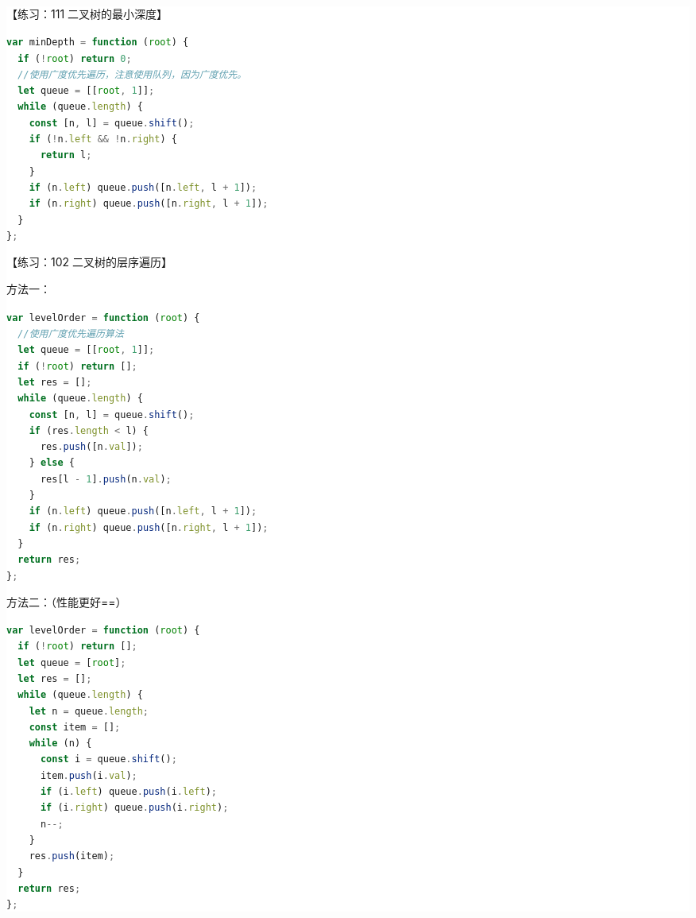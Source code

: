 【练习：111 二叉树的最小深度】

```javascript
var minDepth = function (root) {
  if (!root) return 0;
  //使用广度优先遍历，注意使用队列，因为广度优先。
  let queue = [[root, 1]];
  while (queue.length) {
    const [n, l] = queue.shift();
    if (!n.left && !n.right) {
      return l;
    }
    if (n.left) queue.push([n.left, l + 1]);
    if (n.right) queue.push([n.right, l + 1]);
  }
};
```

【练习：102 二叉树的层序遍历】

方法一：

```javascript
var levelOrder = function (root) {
  //使用广度优先遍历算法
  let queue = [[root, 1]];
  if (!root) return [];
  let res = [];
  while (queue.length) {
    const [n, l] = queue.shift();
    if (res.length < l) {
      res.push([n.val]);
    } else {
      res[l - 1].push(n.val);
    }
    if (n.left) queue.push([n.left, l + 1]);
    if (n.right) queue.push([n.right, l + 1]);
  }
  return res;
};
```

方法二：（性能更好==）

```javascript
var levelOrder = function (root) {
  if (!root) return [];
  let queue = [root];
  let res = [];
  while (queue.length) {
    let n = queue.length;
    const item = [];
    while (n) {
      const i = queue.shift();
      item.push(i.val);
      if (i.left) queue.push(i.left);
      if (i.right) queue.push(i.right);
      n--;
    }
    res.push(item);
  }
  return res;
};
```
